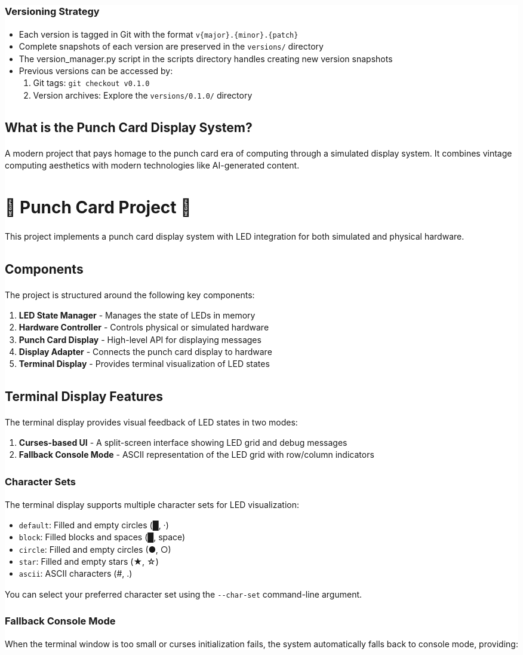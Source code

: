 ### Versioning Strategy

- Each version is tagged in Git with the format `v{major}.{minor}.{patch}`
- Complete snapshots of each version are preserved in the `versions/` directory
- The version_manager.py script in the scripts directory handles creating new version snapshots
- Previous versions can be accessed by:
  1. Git tags: `git checkout v0.1.0`
  2. Version archives: Explore the `versions/0.1.0/` directory

## What is the Punch Card Display System?

A modern project that pays homage to the punch card era of computing through a simulated display system. It combines vintage computing aesthetics with modern technologies like AI-generated content.

# 💾 Punch Card Project 💾

This project implements a punch card display system with LED integration for both simulated and physical hardware.

## Components

The project is structured around the following key components:

1. **LED State Manager** - Manages the state of LEDs in memory
2. **Hardware Controller** - Controls physical or simulated hardware
3. **Punch Card Display** - High-level API for displaying messages
4. **Display Adapter** - Connects the punch card display to hardware
5. **Terminal Display** - Provides terminal visualization of LED states

## Terminal Display Features

The terminal display provides visual feedback of LED states in two modes:

1. **Curses-based UI** - A split-screen interface showing LED grid and debug messages
2. **Fallback Console Mode** - ASCII representation of the LED grid with row/column indicators

### Character Sets

The terminal display supports multiple character sets for LED visualization:

- `default`: Filled and empty circles (█, ·)
- `block`: Filled blocks and spaces (█, space)
- `circle`: Filled and empty circles (●, ○)
- `star`: Filled and empty stars (★, ☆)
- `ascii`: ASCII characters (#, .)

You can select your preferred character set using the `--char-set` command-line argument.

### Fallback Console Mode

When the terminal window is too small or curses initialization fails, the system automatically falls back to console mode, providing:
